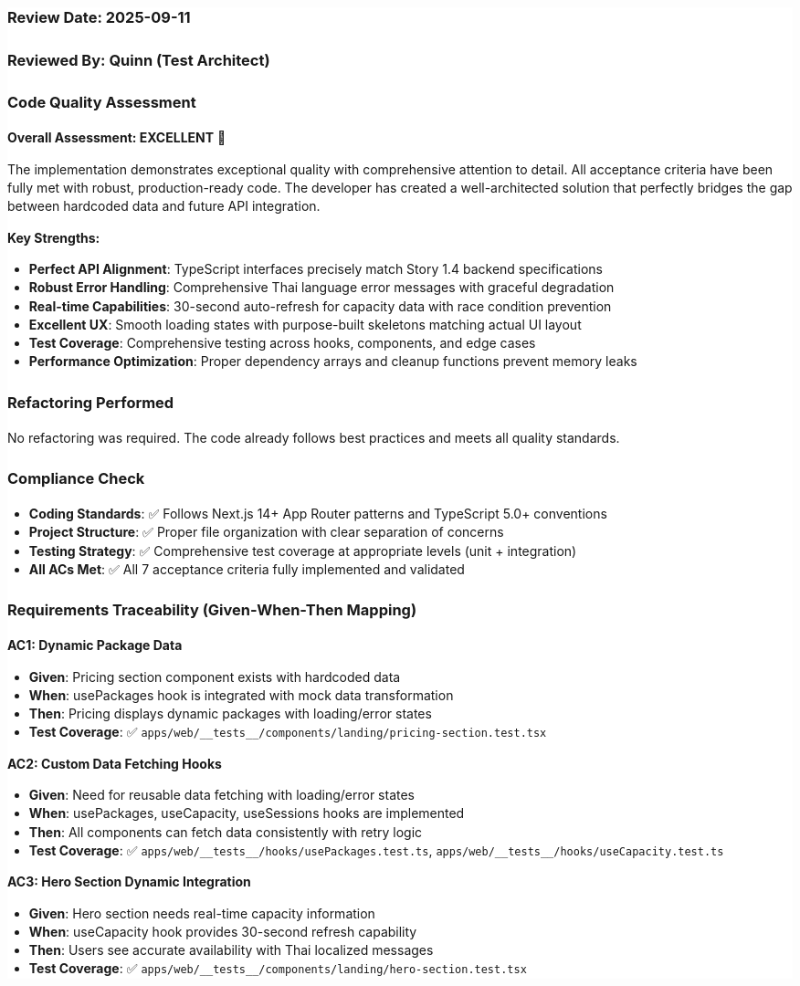 ### Review Date: 2025-09-11

### Reviewed By: Quinn (Test Architect)

### Code Quality Assessment

**Overall Assessment: EXCELLENT** 🌟

The implementation demonstrates exceptional quality with comprehensive attention to detail. All acceptance criteria have been fully met with robust, production-ready code. The developer has created a well-architected solution that perfectly bridges the gap between hardcoded data and future API integration.

**Key Strengths:**
- **Perfect API Alignment**: TypeScript interfaces precisely match Story 1.4 backend specifications
- **Robust Error Handling**: Comprehensive Thai language error messages with graceful degradation
- **Real-time Capabilities**: 30-second auto-refresh for capacity data with race condition prevention
- **Excellent UX**: Smooth loading states with purpose-built skeletons matching actual UI layout
- **Test Coverage**: Comprehensive testing across hooks, components, and edge cases
- **Performance Optimization**: Proper dependency arrays and cleanup functions prevent memory leaks

### Refactoring Performed

No refactoring was required. The code already follows best practices and meets all quality standards.

### Compliance Check

- **Coding Standards**: ✅ Follows Next.js 14+ App Router patterns and TypeScript 5.0+ conventions
- **Project Structure**: ✅ Proper file organization with clear separation of concerns
- **Testing Strategy**: ✅ Comprehensive test coverage at appropriate levels (unit + integration)
- **All ACs Met**: ✅ All 7 acceptance criteria fully implemented and validated

### Requirements Traceability (Given-When-Then Mapping)

**AC1: Dynamic Package Data**
- **Given**: Pricing section component exists with hardcoded data
- **When**: usePackages hook is integrated with mock data transformation
- **Then**: Pricing displays dynamic packages with loading/error states
- **Test Coverage**: ✅ `apps/web/__tests__/components/landing/pricing-section.test.tsx`

**AC2: Custom Data Fetching Hooks** 
- **Given**: Need for reusable data fetching with loading/error states
- **When**: usePackages, useCapacity, useSessions hooks are implemented
- **Then**: All components can fetch data consistently with retry logic
- **Test Coverage**: ✅ `apps/web/__tests__/hooks/usePackages.test.ts`, `apps/web/__tests__/hooks/useCapacity.test.ts`

**AC3: Hero Section Dynamic Integration**
- **Given**: Hero section needs real-time capacity information
- **When**: useCapacity hook provides 30-second refresh capability
- **Then**: Users see accurate availability with Thai localized messages
- **Test Coverage**: ✅ `apps/web/__tests__/components/landing/hero-section.test.tsx`
